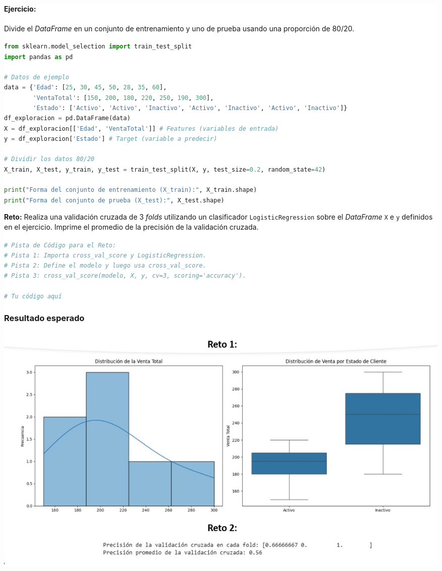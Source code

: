 #### **Ejercicio:**

Divide el *DataFrame* en un conjunto de entrenamiento y uno de prueba usando una proporción de 80/20.

```python
from sklearn.model_selection import train_test_split
import pandas as pd

# Datos de ejemplo
data = {'Edad': [25, 30, 45, 50, 28, 35, 60],
        'VentaTotal': [150, 200, 180, 220, 250, 190, 300],
        'Estado': ['Activo', 'Activo', 'Inactivo', 'Activo', 'Inactivo', 'Activo', 'Inactivo']}
df_exploracion = pd.DataFrame(data)
X = df_exploracion[['Edad', 'VentaTotal']] # Features (variables de entrada)
y = df_exploracion['Estado'] # Target (variable a predecir)

# Dividir los datos 80/20
X_train, X_test, y_train, y_test = train_test_split(X, y, test_size=0.2, random_state=42)

print("Forma del conjunto de entrenamiento (X_train):", X_train.shape)
print("Forma del conjunto de prueba (X_test):", X_test.shape)
```

**Reto:** Realiza una validación cruzada de 3 *folds* utilizando un clasificador `LogisticRegression` sobre el *DataFrame* `X` e `y` definidos en el ejercicio. Imprime el promedio de la precisión de la validación cruzada.

```python
# Pista de Código para el Reto:
# Pista 1: Importa cross_val_score y LogisticRegression.
# Pista 2: Define el modelo y luego usa cross_val_score.
# Pista 3: cross_val_score(modelo, X, y, cv=3, scoring='accuracy').

# Tu código aquí
```
### Resultado esperado
![imagen resultado](../images/Img2.2.jpg)
